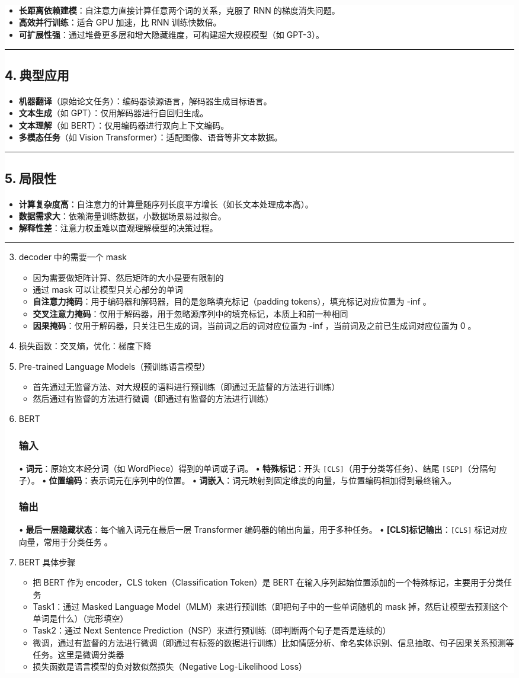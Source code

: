 - **长距离依赖建模**：自注意力直接计算任意两个词的关系，克服了 RNN 的梯度消失问题。
- **高效并行训练**：适合 GPU 加速，比 RNN 训练快数倍。
- **可扩展性强**：通过堆叠更多层和增大隐藏维度，可构建超大规模模型（如 GPT-3）。

---

## **4. 典型应用**

- **机器翻译**（原始论文任务）：编码器读源语言，解码器生成目标语言。
- **文本生成**（如 GPT）：仅用解码器进行自回归生成。
- **文本理解**（如 BERT）：仅用编码器进行双向上下文编码。
- **多模态任务**（如 Vision Transformer）：适配图像、语音等非文本数据。

---

## **5. 局限性**

- **计算复杂度高**：自注意力的计算量随序列长度平方增长（如长文本处理成本高）。
- **数据需求大**：依赖海量训练数据，小数据场景易过拟合。
- **解释性差**：注意力权重难以直观理解模型的决策过程。

---

3. decoder 中的需要一个 mask

   - 因为需要做矩阵计算、然后矩阵的大小是要有限制的
   - 通过 mask 可以让模型只关心部分的单词
   - **自注意力掩码**：用于编码器和解码器，目的是忽略填充标记（padding tokens），填充标记对应位置为 -inf 。
   - **交叉注意力掩码**：仅用于解码器，用于忽略源序列中的填充标记，本质上和前一种相同
   - **因果掩码**：仅用于解码器，只关注已生成的词，当前词之后的词对应位置为 -inf ，当前词及之前已生成词对应位置为 0 。

4. 损失函数：交叉熵，优化：梯度下降

5. Pre-trained Language Models（预训练语言模型）

   - 首先通过无监督方法、对大规模的语料进行预训练（即通过无监督的方法进行训练）
   - 然后通过有监督的方法进行微调（即通过有监督的方法进行训练）

6. BERT

   ### 输入

   • **词元**：原始文本经分词（如 WordPiece）得到的单词或子词。
   • **特殊标记**：开头 `[CLS]`（用于分类等任务）、结尾 `[SEP]`（分隔句子）。
   • **位置编码**：表示词元在序列中的位置。
   • **词嵌入**：词元映射到固定维度的向量，与位置编码相加得到最终输入。

   ### 输出

   • **最后一层隐藏状态**：每个输入词元在最后一层 Transformer 编码器的输出向量，用于多种任务。
   • **[CLS]标记输出**：`[CLS]` 标记对应向量，常用于分类任务 。

7. BERT 具体步骤

   - 把 BERT 作为 encoder，CLS token（Classification Token）是 BERT 在输入序列起始位置添加的一个特殊标记，主要用于分类任务
   - Task1：通过 Masked Language Model（MLM）来进行预训练（即把句子中的一些单词随机的 mask 掉，然后让模型去预测这个单词是什么）（完形填空）
   - Task2：通过 Next Sentence Prediction（NSP）来进行预训练（即判断两个句子是否是连续的）
   - 微调，通过有监督的方法进行微调（即通过有标签的数据进行训练）比如情感分析、命名实体识别、信息抽取、句子因果关系预测等任务。这里是微调分类器
   - 损失函数是语言模型的负对数似然损失（Negative Log-Likelihood Loss）​

